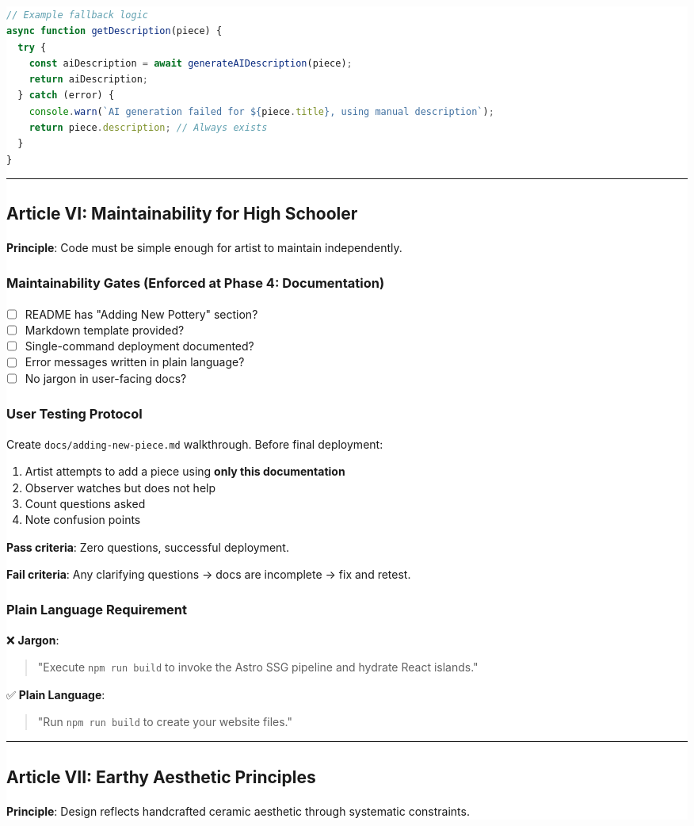 ```javascript
// Example fallback logic
async function getDescription(piece) {
  try {
    const aiDescription = await generateAIDescription(piece);
    return aiDescription;
  } catch (error) {
    console.warn(`AI generation failed for ${piece.title}, using manual description`);
    return piece.description; // Always exists
  }
}
```

---

## Article VI: Maintainability for High Schooler

**Principle**: Code must be simple enough for artist to maintain independently.

### Maintainability Gates (Enforced at Phase 4: Documentation)

- [ ] README has "Adding New Pottery" section?
- [ ] Markdown template provided?
- [ ] Single-command deployment documented?
- [ ] Error messages written in plain language?
- [ ] No jargon in user-facing docs?

### User Testing Protocol

Create `docs/adding-new-piece.md` walkthrough. Before final deployment:

1. Artist attempts to add a piece using **only this documentation**
2. Observer watches but does not help
3. Count questions asked
4. Note confusion points

**Pass criteria**: Zero questions, successful deployment.

**Fail criteria**: Any clarifying questions → docs are incomplete → fix and retest.

### Plain Language Requirement

❌ **Jargon**:
> "Execute `npm run build` to invoke the Astro SSG pipeline and hydrate React islands."

✅ **Plain Language**:
> "Run `npm run build` to create your website files."

---

## Article VII: Earthy Aesthetic Principles

**Principle**: Design reflects handcrafted ceramic aesthetic through systematic constraints.
